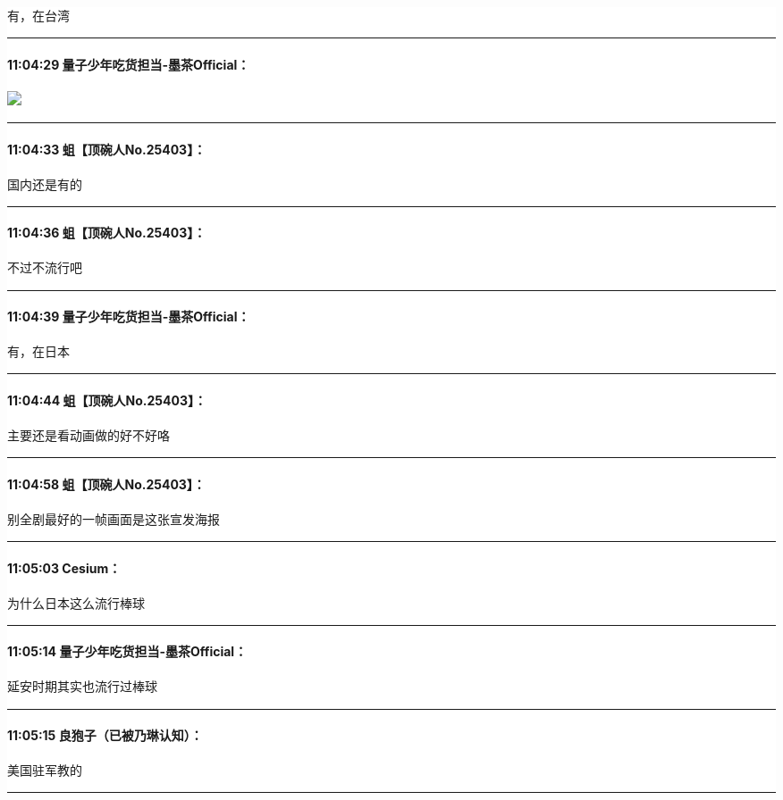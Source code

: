 有，在台湾

*****

#### 11:04:29  量子少年吃货担当-墨茶Official：

![](http://gchat.qpic.cn/gchatpic_new/477620183/614391357-2442403640-A6D989855FEBCCE8625B4943F9625DC4/0?term=2")

*****

#### 11:04:33  蛆【顶碗人No.25403】：

国内还是有的

*****

#### 11:04:36  蛆【顶碗人No.25403】：

不过不流行吧

*****

#### 11:04:39  量子少年吃货担当-墨茶Official：

有，在日本

*****

#### 11:04:44  蛆【顶碗人No.25403】：

主要还是看动画做的好不好咯

*****

#### 11:04:58  蛆【顶碗人No.25403】：

别全剧最好的一帧画面是这张宣发海报

*****

#### 11:05:03  Cesium：

为什么日本这么流行棒球

*****

#### 11:05:14  量子少年吃货担当-墨茶Official：

延安时期其实也流行过棒球

*****

#### 11:05:15  良狍子（已被乃琳认知）：

美国驻军教的

*****
